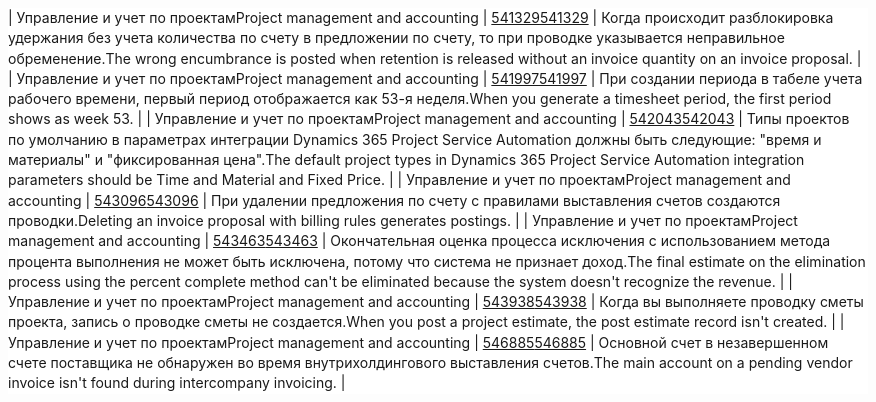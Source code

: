 | <span data-ttu-id="d472c-179">Управление и учет по проектам</span><span class="sxs-lookup"><span data-stu-id="d472c-179">Project management and accounting</span></span> | [<span data-ttu-id="d472c-180">541329</span><span class="sxs-lookup"><span data-stu-id="d472c-180">541329</span></span>](https://fix.lcs.dynamics.com/Issue/Details/?bugId=541329) | <span data-ttu-id="d472c-181">Когда происходит разблокировка удержания без учета количества по счету в предложении по счету, то при проводке указывается неправильное обременение.</span><span class="sxs-lookup"><span data-stu-id="d472c-181">The wrong encumbrance is posted when retention is released without an   invoice quantity on an invoice proposal.</span></span>                                                                                                                                                |
| <span data-ttu-id="d472c-182">Управление и учет по проектам</span><span class="sxs-lookup"><span data-stu-id="d472c-182">Project management and accounting</span></span> | [<span data-ttu-id="d472c-183">541997</span><span class="sxs-lookup"><span data-stu-id="d472c-183">541997</span></span>](https://fix.lcs.dynamics.com/Issue/Details/?bugId=541997) | <span data-ttu-id="d472c-184">При создании периода в табеле учета рабочего времени, первый период отображается как 53-я неделя.</span><span class="sxs-lookup"><span data-stu-id="d472c-184">When you generate a timesheet period, the first period shows as week 53.</span></span>                                                                                                                                                                         |
| <span data-ttu-id="d472c-185">Управление и учет по проектам</span><span class="sxs-lookup"><span data-stu-id="d472c-185">Project management and accounting</span></span> | [<span data-ttu-id="d472c-186">542043</span><span class="sxs-lookup"><span data-stu-id="d472c-186">542043</span></span>](https://fix.lcs.dynamics.com/Issue/Details/?bugId=542043) | <span data-ttu-id="d472c-187">Типы проектов по умолчанию в параметрах интеграции Dynamics 365 Project Service Automation должны быть следующие: "время и материалы" и "фиксированная цена".</span><span class="sxs-lookup"><span data-stu-id="d472c-187">The default project types in Dynamics 365 Project Service Automation integration parameters should be Time and Material and Fixed Price.</span></span>                                                                                                         |
| <span data-ttu-id="d472c-188">Управление и учет по проектам</span><span class="sxs-lookup"><span data-stu-id="d472c-188">Project management and accounting</span></span> | [<span data-ttu-id="d472c-189">543096</span><span class="sxs-lookup"><span data-stu-id="d472c-189">543096</span></span>](https://fix.lcs.dynamics.com/Issue/Details/?bugId=543096) | <span data-ttu-id="d472c-190">При удалении предложения по счету с правилами выставления счетов создаются проводки.</span><span class="sxs-lookup"><span data-stu-id="d472c-190">Deleting an invoice proposal with billing rules generates postings.</span></span>                                                                                                                                                                              |
| <span data-ttu-id="d472c-191">Управление и учет по проектам</span><span class="sxs-lookup"><span data-stu-id="d472c-191">Project management and accounting</span></span> | [<span data-ttu-id="d472c-192">543463</span><span class="sxs-lookup"><span data-stu-id="d472c-192">543463</span></span>](https://fix.lcs.dynamics.com/Issue/Details/?bugId=543463) | <span data-ttu-id="d472c-193">Окончательная оценка процесса исключения с использованием метода процента выполнения не может быть исключена, потому что система не признает доход.</span><span class="sxs-lookup"><span data-stu-id="d472c-193">The final estimate on the elimination process using the percent complete method can't be eliminated because the system doesn't recognize the revenue.</span></span>                                                                                                                                      |
| <span data-ttu-id="d472c-194">Управление и учет по проектам</span><span class="sxs-lookup"><span data-stu-id="d472c-194">Project management and accounting</span></span> | [<span data-ttu-id="d472c-195">543938</span><span class="sxs-lookup"><span data-stu-id="d472c-195">543938</span></span>](https://fix.lcs.dynamics.com/Issue/Details/?bugId=543938) | <span data-ttu-id="d472c-196">Когда вы выполняете проводку сметы проекта, запись о проводке сметы не создается.</span><span class="sxs-lookup"><span data-stu-id="d472c-196">When you post a project estimate, the post estimate record isn't created.</span></span>                                                                                                                                                                            |
| <span data-ttu-id="d472c-197">Управление и учет по проектам</span><span class="sxs-lookup"><span data-stu-id="d472c-197">Project management and accounting</span></span> | [<span data-ttu-id="d472c-198">546885</span><span class="sxs-lookup"><span data-stu-id="d472c-198">546885</span></span>](https://fix.lcs.dynamics.com/Issue/Details/?bugId=546885) | <span data-ttu-id="d472c-199">Основной счет в незавершенном счете поставщика не обнаружен во время внутрихолдингового выставления счетов.</span><span class="sxs-lookup"><span data-stu-id="d472c-199">The main account on a pending vendor invoice isn't found during   intercompany invoicing.</span></span>                                                                                                                                                               |